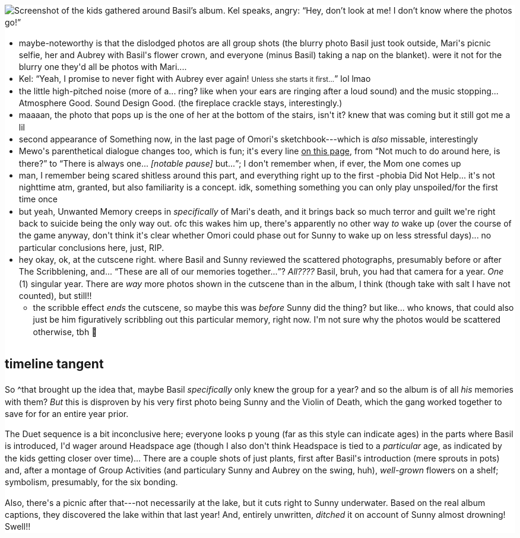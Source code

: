 <img src="https://cdn.discordapp.com/attachments/483318565022203904/1128385865824079994/image.png" class="mg" alt="Screenshot of the kids gathered around Basil’s album. Kel speaks, angry: “Hey, don’t look at me! I don’t know where the photos go!”" title="Screenshot of the kids gathered around Basil’s album. Kel speaks, angry: “Hey, don’t look at me! I don’t know where the photos go!”">

- maybe-noteworthy is that the dislodged photos are all group shots (the blurry photo Basil just took outside, Mari's picnic selfie, her and Aubrey with Basil's flower crown, and everyone (minus Basil) taking a nap on the blanket). were it not for the blurry one they'd all be photos with Mari....
- Kel: <q>Yeah, I promise to never fight with <span class="omo">Aubrey</span> ever again! <small>Unless she starts it first...</small></q> lol lmao
- the little high-pitched noise (more of a... ring? like when your ears are ringing after a loud sound) and the music stopping... Atmosphere Good. Sound Design Good. (the fireplace crackle stays, interestingly.)
- maaaan, the photo that pops up is the one of her at the bottom of the stairs, isn't it? knew that was coming but it still got me a lil
- second appearance of Something now, in the last page of Omori's sketchbook---which is *also* missable, interestingly
- Mewo's parenthetical dialogue changes too, which is fun; it's every line [on this page](https://goats.dev/omori/#MEWO), from <q>Not much to do around here, is there?</q> to <q>There is always one... <i class="q-note">[notable pause]</i> but...</q>; I don't remember when, if ever, the Mom one comes up
- man, I remember being scared shitless around this part, and everything right up to the first -phobia Did Not Help... it's not nighttime atm, granted, but also familiarity is a concept. idk, something something you can only play unspoiled/for the first time once
- but yeah, Unwanted Memory creeps in *specifically* of Mari's death, and it brings back so much terror and guilt we're right back to suicide being the only way out. ofc this wakes him up, there's apparently no other way *to* wake up (over the course of the game anyway, don't think it's clear whether Omori could phase out for Sunny to wake up on less stressful days)... no particular conclusions here, just, RIP.
- hey okay, ok, at the cutscene right. where Basil and Sunny reviewed the scattered photographs, presumably before or after The Scribblening, and... <q>These are all of our memories together...</q>? *All????* Basil, bruh, you had that camera for a year. <em class="omo">One</em> (1) singular year. There are <em class="omo">way</em> more photos shown in the cutscene than in the album, I think (though take with salt I have not counted), but still!!
	- the scribble effect *ends* the cutscene, so maybe this was *before* Sunny did the thing? but like... who knows, that could also just be him figuratively scribbling out this particular memory, right now. I'm not sure why the photos would be scattered otherwise, tbh 🤔

## timeline tangent
So ^that brought up the idea that, maybe Basil *specifically* only knew the group for a year? and so the album is of all *his* memories with them? <em class="omo">But</em> this is disproven by his very first photo being Sunny and the Violin of Death, which the gang worked together to save for for an entire year prior.

The Duet sequence is a bit inconclusive here; everyone looks p young (far as this style can indicate ages) in the parts where Basil is introduced, I'd wager around Headspace age (though I also don't think Headspace is tied to a *particular* age, as indicated by the kids getting closer over time)... There are a couple shots of just plants, first after Basil's introduction (mere sprouts in pots) and, after a montage of Group Activities (and particulary Sunny and Aubrey on the swing, huh), *well-grown* flowers on a shelf; symbolism, presumably, for the six bonding.

Also, there's a picnic after that---not necessarily at the lake, but it cuts right to Sunny underwater. Based on the real album captions, they discovered the lake within that last year! And, entirely unwritten, *ditched* it on account of Sunny almost drowning! Swell!!
